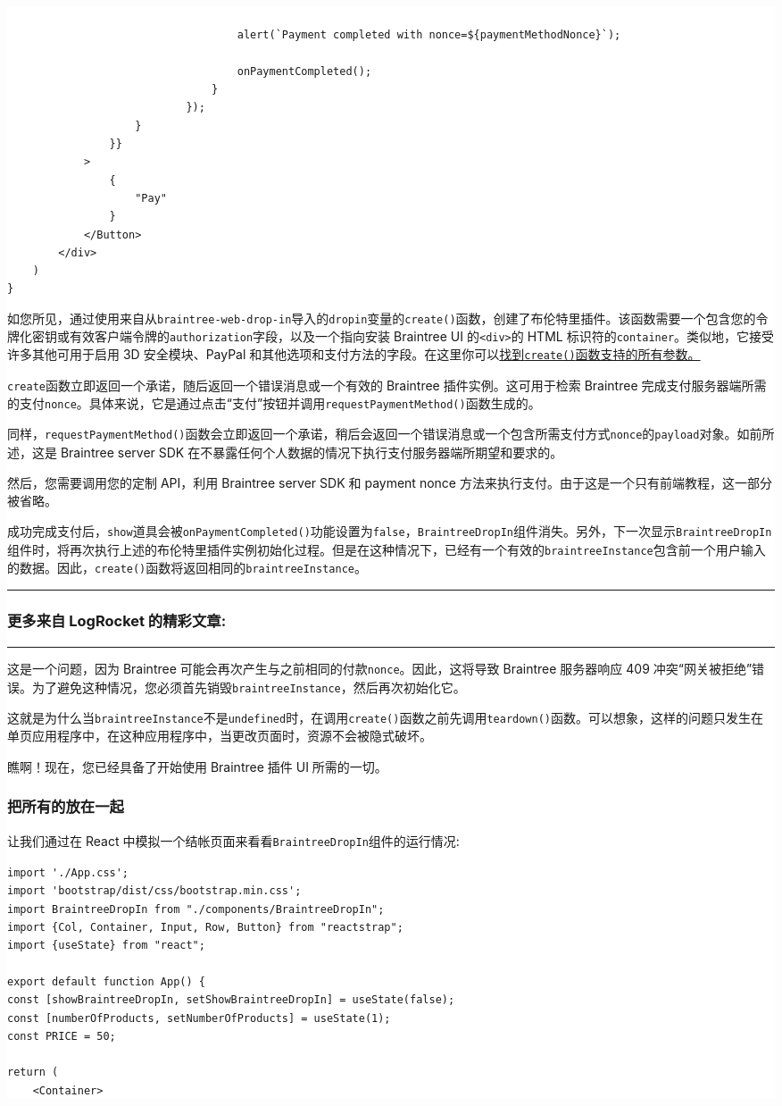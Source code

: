 ```

                                    alert(`Payment completed with nonce=${paymentMethodNonce}`);

                                    onPaymentCompleted();
                                }
                            });
                    }
                }}
            >
                {
                    "Pay"
                }
            </Button>
        </div>
    )
}

```

如您所见，通过使用来自从`braintree-web-drop-in`导入的`dropin`变量的`create()`函数，创建了布伦特里插件。该函数需要一个包含您的令牌化密钥或有效客户端令牌的`authorization`字段，以及一个指向安装 Braintree UI 的`<div>`的 HTML 标识符的`container`。类似地，它接受许多其他可用于启用 3D 安全模块、PayPal 和其他选项和支付方法的字段。在这里你可以[找到`create()`函数支持的所有参数。](https://braintree.github.io/braintree-web-drop-in/docs/current/module-braintree-web-drop-in.html#.create)

`create`函数立即返回一个承诺，随后返回一个错误消息或一个有效的 Braintree 插件实例。这可用于检索 Braintree 完成支付服务器端所需的支付`nonce`。具体来说，它是通过点击“支付”按钮并调用`requestPaymentMethod()`函数生成的。

同样，`requestPaymentMethod()`函数会立即返回一个承诺，稍后会返回一个错误消息或一个包含所需支付方式`nonce`的`payload`对象。如前所述，这是 Braintree server SDK 在不暴露任何个人数据的情况下执行支付服务器端所期望和要求的。

然后，您需要调用您的定制 API，利用 Braintree server SDK 和 payment nonce 方法来执行支付。由于这是一个只有前端教程，这一部分被省略。

成功完成支付后，`show`道具会被`onPaymentCompleted()`功能设置为`false`，`BraintreeDropIn`组件消失。另外，下一次显示`BraintreeDropIn`组件时，将再次执行上述的布伦特里插件实例初始化过程。但是在这种情况下，已经有一个有效的`braintreeInstance`包含前一个用户输入的数据。因此，`create()`函数将返回相同的`braintreeInstance`。

* * *

### 更多来自 LogRocket 的精彩文章:

* * *

这是一个问题，因为 Braintree 可能会再次产生与之前相同的付款`nonce`。因此，这将导致 Braintree 服务器响应 409 冲突“网关被拒绝”错误。为了避免这种情况，您必须首先销毁`braintreeInstance`，然后再次初始化它。

这就是为什么当`braintreeInstance`不是`undefined`时，在调用`create()`函数之前先调用`teardown()`函数。可以想象，这样的问题只发生在单页应用程序中，在这种应用程序中，当更改页面时，资源不会被隐式破坏。

瞧啊！现在，您已经具备了开始使用 Braintree 插件 UI 所需的一切。

### 把所有的放在一起

让我们通过在 React 中模拟一个结帐页面来看看`BraintreeDropIn`组件的运行情况:

```
import './App.css';
import 'bootstrap/dist/css/bootstrap.min.css';
import BraintreeDropIn from "./components/BraintreeDropIn";
import {Col, Container, Input, Row, Button} from "reactstrap";
import {useState} from "react";

export default function App() {
const [showBraintreeDropIn, setShowBraintreeDropIn] = useState(false);
const [numberOfProducts, setNumberOfProducts] = useState(1);
const PRICE = 50;

return (
    <Container>
```